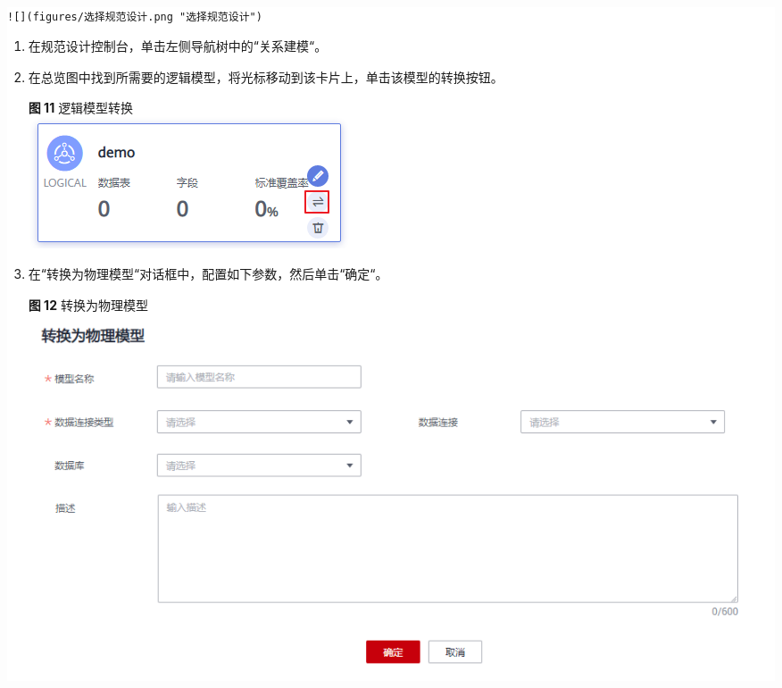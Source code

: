     ![](figures/选择规范设计.png "选择规范设计")


1.  在规范设计控制台，单击左侧导航树中的“关系建模“。
2.  在总览图中找到所需要的逻辑模型，将光标移动到该卡片上，单击该模型的转换按钮。

    **图 11**  逻辑模型转换<a name="fig1669733228"></a>  
    ![](figures/逻辑模型转换.png "逻辑模型转换")

3.  在“转换为物理模型“对话框中，配置如下参数，然后单击“确定“。

    **图 12**  转换为物理模型<a name="fig105771937162512"></a>  
    ![](figures/转换为物理模型.png "转换为物理模型")
